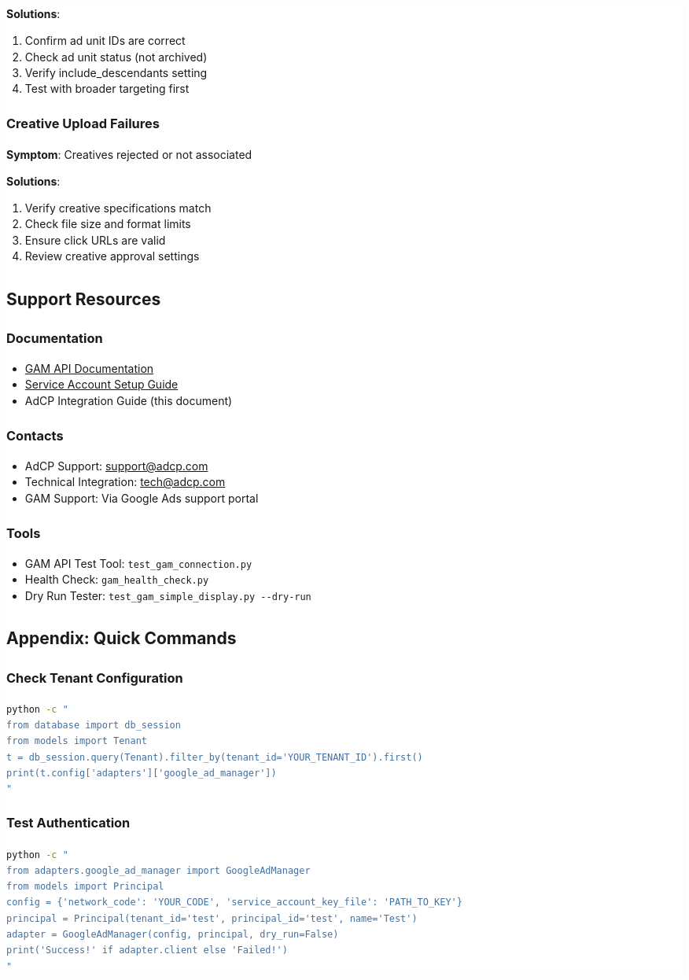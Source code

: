 **Solutions**:
1. Confirm ad unit IDs are correct
2. Check ad unit status (not archived)
3. Verify include_descendants setting
4. Test with broader targeting first

### Creative Upload Failures
**Symptom**: Creatives rejected or not associated

**Solutions**:
1. Verify creative specifications match
2. Check file size and format limits
3. Ensure click URLs are valid
4. Review creative approval settings

## Support Resources

### Documentation
- [GAM API Documentation](https://developers.google.com/ad-manager/api/start)
- [Service Account Setup Guide](https://cloud.google.com/iam/docs/service-accounts)
- AdCP Integration Guide (this document)

### Contacts
- AdCP Support: support@adcp.com
- Technical Integration: tech@adcp.com
- GAM Support: Via Google Ads support portal

### Tools
- GAM API Test Tool: `test_gam_connection.py`
- Health Check: `gam_health_check.py`
- Dry Run Tester: `test_gam_simple_display.py --dry-run`

## Appendix: Quick Commands

### Check Tenant Configuration
```bash
python -c "
from database import db_session
from models import Tenant
t = db_session.query(Tenant).filter_by(tenant_id='YOUR_TENANT_ID').first()
print(t.config['adapters']['google_ad_manager'])
"
```

### Test Authentication
```bash
python -c "
from adapters.google_ad_manager import GoogleAdManager
from models import Principal
config = {'network_code': 'YOUR_CODE', 'service_account_key_file': 'PATH_TO_KEY'}
principal = Principal(tenant_id='test', principal_id='test', name='Test')
adapter = GoogleAdManager(config, principal, dry_run=False)
print('Success!' if adapter.client else 'Failed!')
"
```
